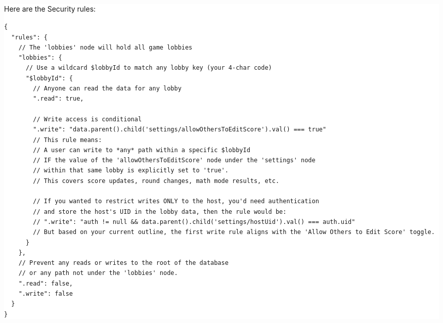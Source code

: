```
```

Here are the Security rules:
```
{
  "rules": {
    // The 'lobbies' node will hold all game lobbies
    "lobbies": {
      // Use a wildcard $lobbyId to match any lobby key (your 4-char code)
      "$lobbyId": {
        // Anyone can read the data for any lobby
        ".read": true,

        // Write access is conditional
        ".write": "data.parent().child('settings/allowOthersToEditScore').val() === true"
        // This rule means:
        // A user can write to *any* path within a specific $lobbyId
        // IF the value of the 'allowOthersToEditScore' node under the 'settings' node
        // within that same lobby is explicitly set to 'true'.
        // This covers score updates, round changes, math mode results, etc.

        // If you wanted to restrict writes ONLY to the host, you'd need authentication
        // and store the host's UID in the lobby data, then the rule would be:
        // ".write": "auth != null && data.parent().child('settings/hostUid').val() === auth.uid"
        // But based on your current outline, the first write rule aligns with the 'Allow Others to Edit Score' toggle.
      }
    },
    // Prevent any reads or writes to the root of the database
    // or any path not under the 'lobbies' node.
    ".read": false,
    ".write": false
  }
}
```